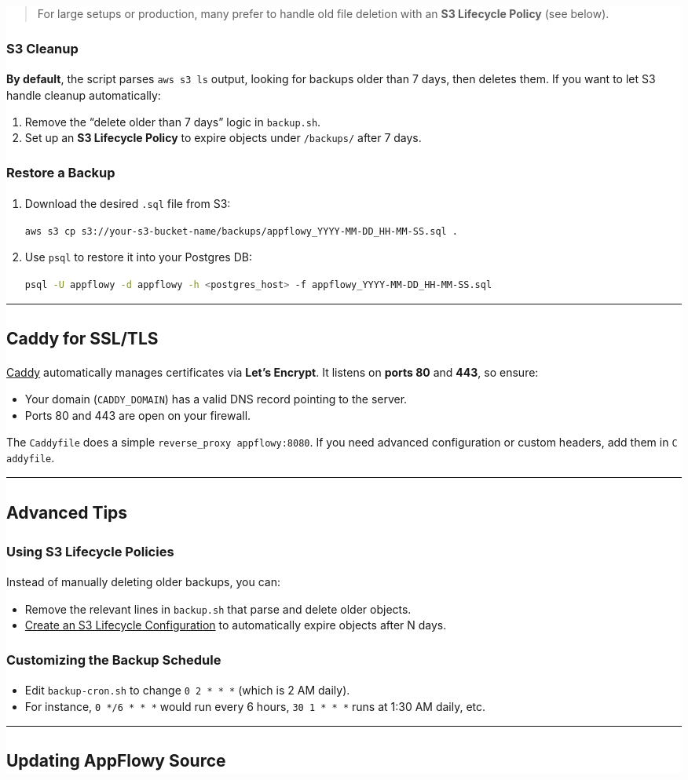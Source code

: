 > For large setups or production, many prefer to handle old file deletion with an **S3 Lifecycle Policy** (see below).

### S3 Cleanup

**By default**, the script parses `aws s3 ls` output, looking for backups older than 7 days, then deletes them. If you want to let S3 handle cleanup automatically:

1. Remove the “delete older than 7 days” logic in `backup.sh`.  
2. Set up an **S3 Lifecycle Policy** to expire objects under `/backups/` after 7 days.

### Restore a Backup

1. Download the desired `.sql` file from S3:
   ```bash
   aws s3 cp s3://your-s3-bucket-name/backups/appflowy_YYYY-MM-DD_HH-MM-SS.sql .
   ```
2. Use `psql` to restore it into your Postgres DB:
   ```bash
   psql -U appflowy -d appflowy -h <postgres_host> -f appflowy_YYYY-MM-DD_HH-MM-SS.sql
   ```

---

## Caddy for SSL/TLS

[Caddy](https://caddyserver.com/) automatically manages certificates via **Let’s Encrypt**. It listens on **ports 80** and **443**, so ensure:

- Your domain (`CADDY_DOMAIN`) has a valid DNS record pointing to the server.  
- Ports 80 and 443 are open on your firewall.  

The `Caddyfile` does a simple `reverse_proxy appflowy:8080`. If you need advanced configuration or custom headers, add them in `Caddyfile`.

---

## Advanced Tips

### Using S3 Lifecycle Policies

Instead of manually deleting older backups, you can:

- Remove the relevant lines in `backup.sh` that parse and delete older objects.  
- [Create an S3 Lifecycle Configuration](https://docs.aws.amazon.com/AmazonS3/latest/userguide/object-lifecycle-mgmt.html) to automatically expire objects after N days.

### Customizing the Backup Schedule

- Edit `backup-cron.sh` to change `0 2 * * *` (which is 2 AM daily).  
- For instance, `0 */6 * * *` would run every 6 hours, `30 1 * * *` runs at 1:30 AM daily, etc.

---

## Updating AppFlowy Source

